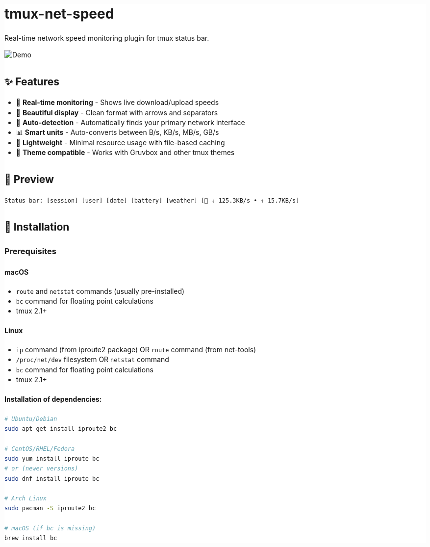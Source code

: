 # tmux-net-speed

Real-time network speed monitoring plugin for tmux status bar.

![Demo](https://img.shields.io/badge/demo-↓%20125.3KB/s%20•%20↑%2015.7KB/s-brightgreen)

## ✨ Features

- 🚀 **Real-time monitoring** - Shows live download/upload speeds
- 🎨 **Beautiful display** - Clean format with arrows and separators
- 🔧 **Auto-detection** - Automatically finds your primary network interface
- 📊 **Smart units** - Auto-converts between B/s, KB/s, MB/s, GB/s
- 🎯 **Lightweight** - Minimal resource usage with file-based caching
- 🌈 **Theme compatible** - Works with Gruvbox and other tmux themes

## 📸 Preview

```
Status bar: [session] [user] [date] [battery] [weather] [󰖩 ↓ 125.3KB/s • ↑ 15.7KB/s]
```

## 🚀 Installation

### Prerequisites

#### macOS

- `route` and `netstat` commands (usually pre-installed)
- `bc` command for floating point calculations
- tmux 2.1+

#### Linux

- `ip` command (from iproute2 package) OR `route` command (from net-tools)
- `/proc/net/dev` filesystem OR `netstat` command
- `bc` command for floating point calculations
- tmux 2.1+

#### Installation of dependencies:

```bash
# Ubuntu/Debian
sudo apt-get install iproute2 bc

# CentOS/RHEL/Fedora
sudo yum install iproute bc
# or (newer versions)
sudo dnf install iproute bc

# Arch Linux
sudo pacman -S iproute2 bc

# macOS (if bc is missing)
brew install bc
```
